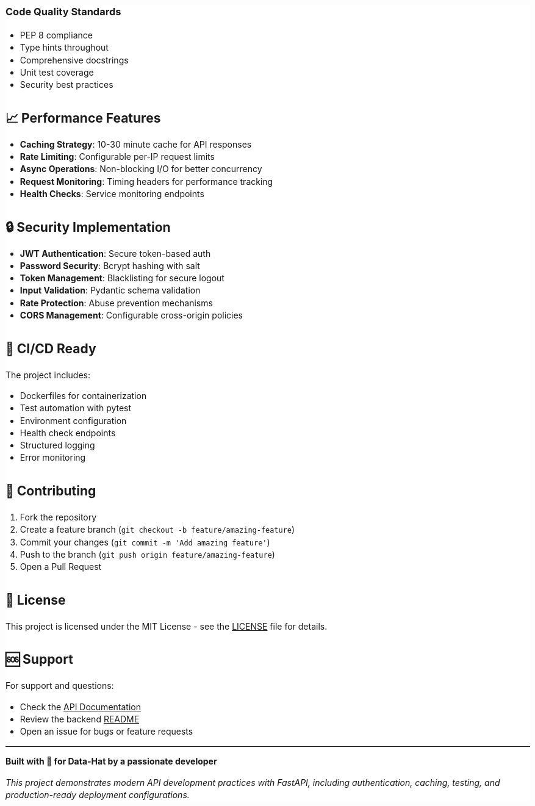 ### Code Quality Standards
- PEP 8 compliance
- Type hints throughout
- Comprehensive docstrings
- Unit test coverage
- Security best practices

## 📈 Performance Features

- **Caching Strategy**: 10-30 minute cache for API responses
- **Rate Limiting**: Configurable per-IP request limits
- **Async Operations**: Non-blocking I/O for better concurrency
- **Request Monitoring**: Timing headers for performance tracking
- **Health Checks**: Service monitoring endpoints

## 🔒 Security Implementation

- **JWT Authentication**: Secure token-based auth
- **Password Security**: Bcrypt hashing with salt
- **Token Management**: Blacklisting for secure logout
- **Input Validation**: Pydantic schema validation
- **Rate Protection**: Abuse prevention mechanisms
- **CORS Management**: Configurable cross-origin policies

## 🚦 CI/CD Ready

The project includes:
- Dockerfiles for containerization
- Test automation with pytest
- Environment configuration
- Health check endpoints
- Structured logging
- Error monitoring

## 🤝 Contributing

1. Fork the repository
2. Create a feature branch (`git checkout -b feature/amazing-feature`)
3. Commit your changes (`git commit -m 'Add amazing feature'`)
4. Push to the branch (`git push origin feature/amazing-feature`)
5. Open a Pull Request

## 📄 License

This project is licensed under the MIT License - see the [LICENSE](LICENSE) file for details.

## 🆘 Support

For support and questions:
- Check the [API Documentation](http://localhost:8000/docs)
- Review the backend [README](backend/README.md)
- Open an issue for bugs or feature requests

---

**Built with 💙 for Data-Hat by a passionate developer**

*This project demonstrates modern API development practices with FastAPI, including authentication, caching, testing, and production-ready deployment configurations.*